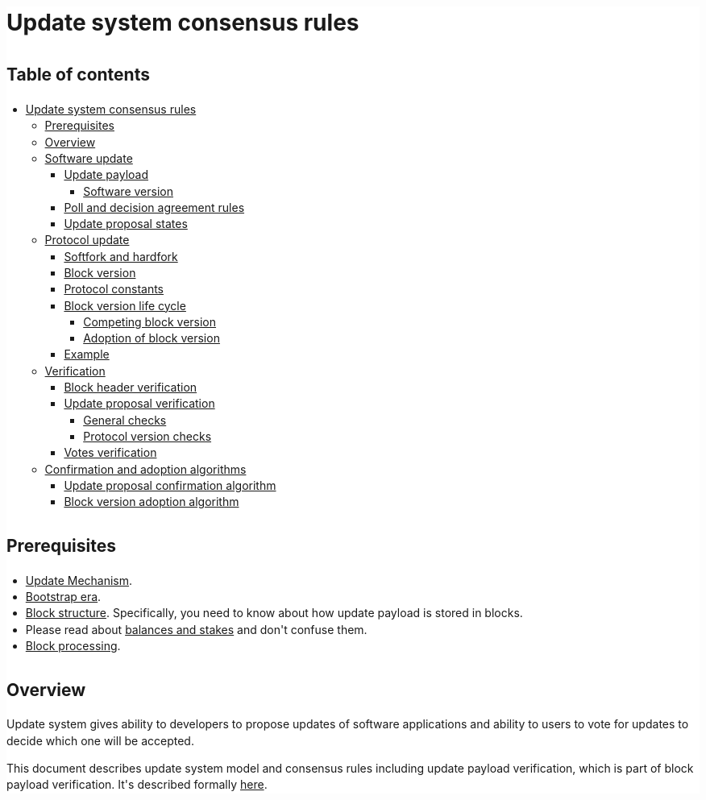 # Update system consensus rules
## Table of contents

- [Update system consensus rules](#update-system-consensus-rules)
  * [Prerequisites](#prerequisites)
  * [Overview](#overview)
  * [Software update](#software-update)
    + [Update payload](#update-payload)
      - [Software version](#software-version)
    + [Poll and decision agreement rules](#poll-and-decision-agreement-rules)
    + [Update proposal states](#update-proposal-states)
  * [Protocol update](#protocol-update)
    + [Softfork and hardfork](#softfork-and-hardfork)
    + [Block version](#block-version)
    + [Protocol constants](#protocol-constants)
    + [Block version life cycle](#block-version-life-cycle)
      - [Competing block version](#competing-block-version)
      - [Adoption of block version](#adoption-of-block-version)
    + [Example](#example)
  * [Verification](#verification)
    + [Block header verification](#block-header-verification)
    + [Update proposal verification](#update-proposal-verification)
      - [General checks](#general-checks)
      - [Protocol version checks](#protocol-version-checks)
    + [Votes verification](#votes-verification)
  * [Confirmation and adoption algorithms](#confirmation-and-adoption-algorithms)
    + [Update proposal confirmation algorithm](#update-proposal-confirmation-algorithm)
    + [Block version adoption algorithm](#block-version-adoption-algorithm)

## Prerequisites

* [Update Mechanism](https://cardanodocs.com/cardano/update-mechanism/).
* [Bootstrap era](https://cardanodocs.com/timeline/bootstrap/).
* [Block structure](https://cardanodocs.com/technical/blocks/#design).
  Specifically, you need to know about how update payload is stored in blocks.
* Please read about
  [balances and stakes](https://cardanodocs.com/cardano/balance-and-stake/) and
  don't confuse them.
* [Block processing](block-processing.md).

## Overview

Update system gives ability to developers to propose updates of software applications and
ability to users to vote for updates to decide which one will be accepted.

This document describes update system model and consensus rules including update payload verification, 
which is part of block payload verification. It's described formally [here](overall.md#task-definition).

